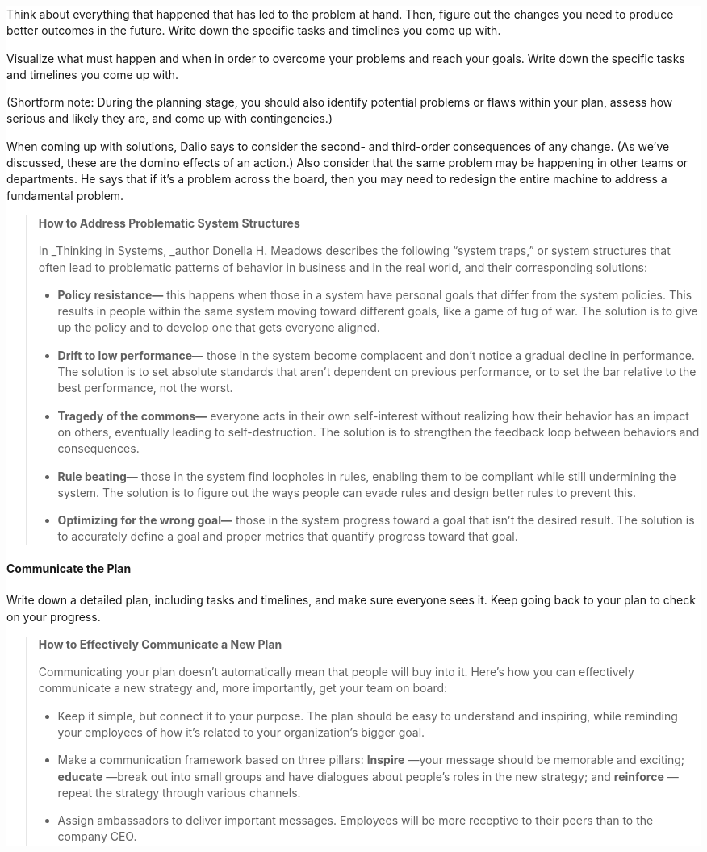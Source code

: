 Think about everything that happened that has led to the problem at hand. Then, figure out the changes you need to produce better outcomes in the future. Write down the specific tasks and timelines you come up with.

Visualize what must happen and when in order to overcome your problems and reach your goals. Write down the specific tasks and timelines you come up with.

(Shortform note: During the planning stage, you should also identify potential problems or flaws within your plan, assess how serious and likely they are, and come up with contingencies.)

When coming up with solutions, Dalio says to consider the second- and third-order consequences of any change. (As we’ve discussed, these are the domino effects of an action.) Also consider that the same problem may be happening in other teams or departments. He says that if it’s a problem across the board, then you may need to redesign the entire machine to address a fundamental problem.

> **How to Address Problematic System Structures**
> 
> In _Thinking in Systems, _author Donella H. Meadows describes the following “system traps,” or system structures that often lead to problematic patterns of behavior in business and in the real world, and their corresponding solutions:
> 
>   * **Policy resistance—** this happens when those in a system have personal goals that differ from the system policies. This results in people within the same system moving toward different goals, like a game of tug of war. The solution is to give up the policy and to develop one that gets everyone aligned.
> 
>   * **Drift to low performance—** those in the system become complacent and don’t notice a gradual decline in performance. The solution is to set absolute standards that aren’t dependent on previous performance, or to set the bar relative to the best performance, not the worst.
> 
>   * **Tragedy of the commons—** everyone acts in their own self-interest without realizing how their behavior has an impact on others, eventually leading to self-destruction. The solution is to strengthen the feedback loop between behaviors and consequences.
> 
>   * **Rule beating—** those in the system find loopholes in rules, enabling them to be compliant while still undermining the system. The solution is to figure out the ways people can evade rules and design better rules to prevent this.
> 
>   * **Optimizing for the wrong goal—** those in the system progress toward a goal that isn’t the desired result. The solution is to accurately define a goal and proper metrics that quantify progress toward that goal.
> 
> 


#### Communicate the Plan

Write down a detailed plan, including tasks and timelines, and make sure everyone sees it. Keep going back to your plan to check on your progress.

> **How to Effectively Communicate a New Plan**
> 
> Communicating your plan doesn’t automatically mean that people will buy into it. Here’s how you can effectively communicate a new strategy and, more importantly, get your team on board:
> 
>   * Keep it simple, but connect it to your purpose. The plan should be easy to understand and inspiring, while reminding your employees of how it’s related to your organization’s bigger goal.
> 
>   * Make a communication framework based on three pillars: **Inspire** —your message should be memorable and exciting; **educate** —break out into small groups and have dialogues about people’s roles in the new strategy; and **reinforce** —repeat the strategy through various channels.
> 
>   * Assign ambassadors to deliver important messages. Employees will be more receptive to their peers than to the company CEO.
> 
> 
